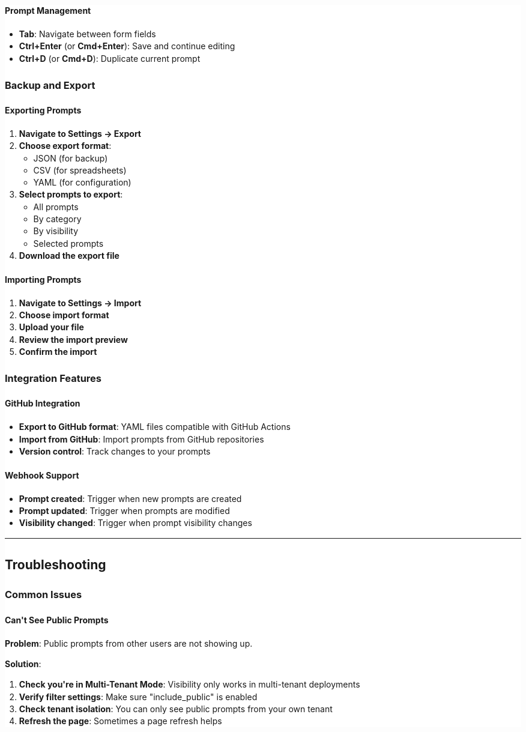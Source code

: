 #### Prompt Management
- **Tab**: Navigate between form fields
- **Ctrl+Enter** (or **Cmd+Enter**): Save and continue editing
- **Ctrl+D** (or **Cmd+D**): Duplicate current prompt

### Backup and Export

#### Exporting Prompts
1. **Navigate to Settings → Export**
2. **Choose export format**:
   - JSON (for backup)
   - CSV (for spreadsheets)
   - YAML (for configuration)
3. **Select prompts to export**:
   - All prompts
   - By category
   - By visibility
   - Selected prompts
4. **Download the export file**

#### Importing Prompts
1. **Navigate to Settings → Import**
2. **Choose import format**
3. **Upload your file**
4. **Review the import preview**
5. **Confirm the import**

### Integration Features

#### GitHub Integration
- **Export to GitHub format**: YAML files compatible with GitHub Actions
- **Import from GitHub**: Import prompts from GitHub repositories
- **Version control**: Track changes to your prompts

#### Webhook Support
- **Prompt created**: Trigger when new prompts are created
- **Prompt updated**: Trigger when prompts are modified
- **Visibility changed**: Trigger when prompt visibility changes

---

## Troubleshooting

### Common Issues

#### Can't See Public Prompts
**Problem**: Public prompts from other users are not showing up.

**Solution**:
1. **Check you're in Multi-Tenant Mode**: Visibility only works in multi-tenant deployments
2. **Verify filter settings**: Make sure "include_public" is enabled
3. **Check tenant isolation**: You can only see public prompts from your own tenant
4. **Refresh the page**: Sometimes a page refresh helps
